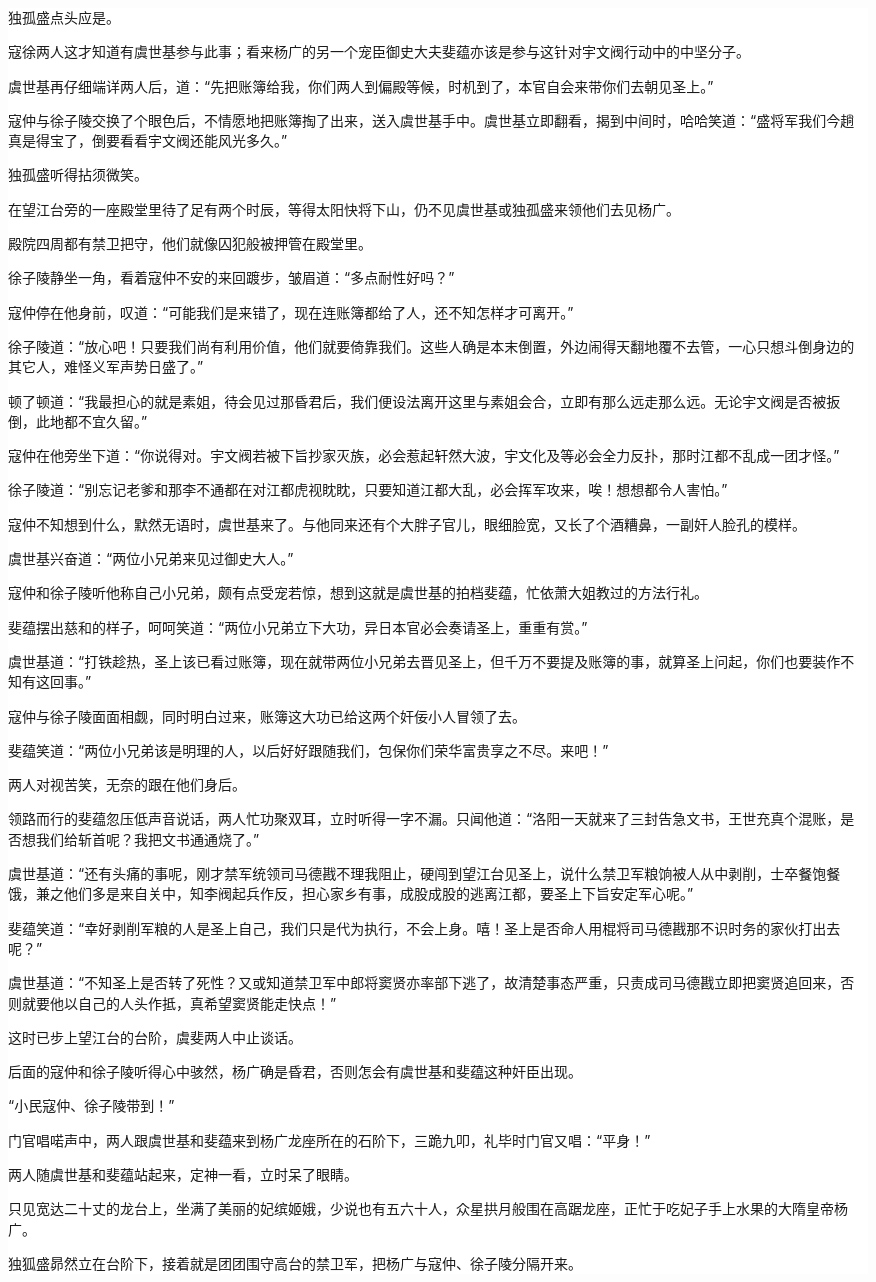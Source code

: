 独孤盛点头应是。

寇徐两人这才知道有虞世基参与此事；看来杨广的另一个宠臣御史大夫斐蕴亦该是参与这针对宇文阀行动中的中坚分子。

虞世基再仔细端详两人后，道：“先把账簿给我，你们两人到偏殿等候，时机到了，本官自会来带你们去朝见圣上。”

寇仲与徐子陵交换了个眼色后，不情愿地把账簿掏了出来，送入虞世基手中。虞世基立即翻看，揭到中间时，哈哈笑道：“盛将军我们今趟真是得宝了，倒要看看宇文阀还能风光多久。”

独孤盛听得拈须微笑。



在望江台旁的一座殿堂里待了足有两个时辰，等得太阳快将下山，仍不见虞世基或独孤盛来领他们去见杨广。

殿院四周都有禁卫把守，他们就像囚犯般被押管在殿堂里。

徐子陵静坐一角，看着寇仲不安的来回踱步，皱眉道：“多点耐性好吗？”

寇仲停在他身前，叹道：“可能我们是来错了，现在连账簿都给了人，还不知怎样才可离开。”

徐子陵道：“放心吧！只要我们尚有利用价值，他们就要倚靠我们。这些人确是本末倒置，外边闹得天翻地覆不去管，一心只想斗倒身边的其它人，难怪义军声势日盛了。”

顿了顿道：“我最担心的就是素姐，待会见过那昏君后，我们便设法离开这里与素姐会合，立即有那么远走那么远。无论宇文阀是否被扳倒，此地都不宜久留。”

寇仲在他旁坐下道：“你说得对。宇文阀若被下旨抄家灭族，必会惹起轩然大波，宇文化及等必会全力反扑，那时江都不乱成一团才怪。”

徐子陵道：“别忘记老爹和那李不通都在对江都虎视眈眈，只要知道江都大乱，必会挥军攻来，唉！想想都令人害怕。”

寇仲不知想到什么，默然无语时，虞世基来了。与他同来还有个大胖子官儿，眼细脸宽，又长了个酒糟鼻，一副奸人脸孔的模样。

虞世基兴奋道：“两位小兄弟来见过御史大人。”

寇仲和徐子陵听他称自己小兄弟，颇有点受宠若惊，想到这就是虞世基的拍档斐蕴，忙依萧大姐教过的方法行礼。

斐蕴摆出慈和的样子，呵呵笑道：“两位小兄弟立下大功，异日本官必会奏请圣上，重重有赏。”

虞世基道：“打铁趁热，圣上该已看过账簿，现在就带两位小兄弟去晋见圣上，但千万不要提及账簿的事，就算圣上问起，你们也要装作不知有这回事。”

寇仲与徐子陵面面相觑，同时明白过来，账簿这大功已给这两个奸佞小人冒领了去。

斐蕴笑道：“两位小兄弟该是明理的人，以后好好跟随我们，包保你们荣华富贵享之不尽。来吧！”

两人对视苦笑，无奈的跟在他们身后。

领路而行的斐蕴忽压低声音说话，两人忙功聚双耳，立时听得一字不漏。只闻他道：“洛阳一天就来了三封告急文书，王世充真个混账，是否想我们给斩首呢？我把文书通通烧了。”

虞世基道：“还有头痛的事呢，刚才禁军统领司马德戡不理我阻止，硬闯到望江台见圣上，说什么禁卫军粮饷被人从中剥削，士卒餐饱餐饿，兼之他们多是来自关中，知李阀起兵作反，担心家乡有事，成股成股的逃离江都，要圣上下旨安定军心呢。”

斐蕴笑道：“幸好剥削军粮的人是圣上自己，我们只是代为执行，不会上身。嘻！圣上是否命人用棍将司马德戡那不识时务的家伙打出去呢？”

虞世基道：“不知圣上是否转了死性？又或知道禁卫军中郎将窦贤亦率部下逃了，故清楚事态严重，只责成司马德戡立即把窦贤追回来，否则就要他以自己的人头作抵，真希望窦贤能走快点！”

这时已步上望江台的台阶，虞斐两人中止谈话。

后面的寇仲和徐子陵听得心中骇然，杨广确是昏君，否则怎会有虞世基和斐蕴这种奸臣出现。

“小民寇仲、徐子陵带到！”

门官唱喏声中，两人跟虞世基和斐蕴来到杨广龙座所在的石阶下，三跪九叩，礼毕时门官又唱：“平身！”

两人随虞世基和斐蕴站起来，定神一看，立时呆了眼睛。

只见宽达二十丈的龙台上，坐满了美丽的妃缤姬娥，少说也有五六十人，众星拱月般围在高踞龙座，正忙于吃妃子手上水果的大隋皇帝杨广。

独狐盛昴然立在台阶下，接着就是团团围守高台的禁卫军，把杨广与寇仲、徐子陵分隔开来。
